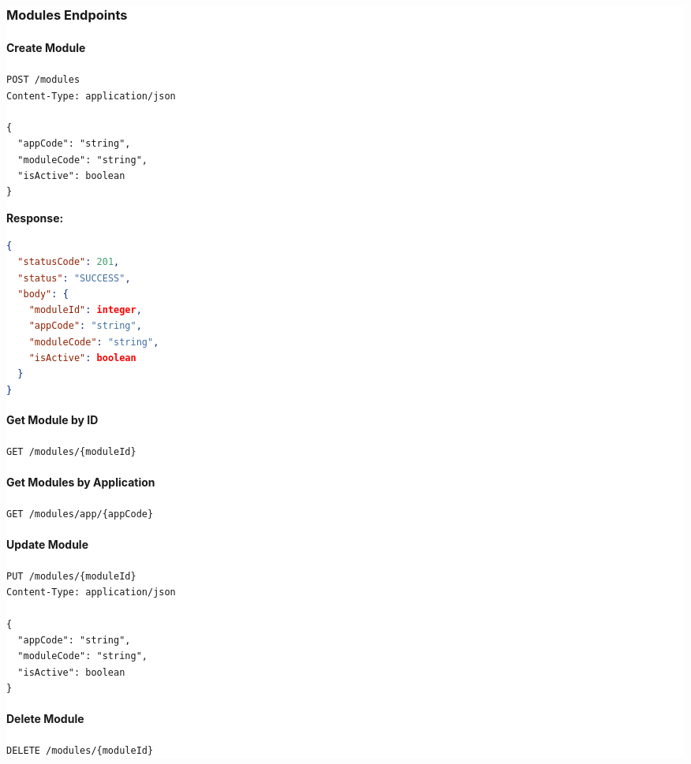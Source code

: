 ### Modules Endpoints

#### Create Module
```http
POST /modules
Content-Type: application/json

{
  "appCode": "string",
  "moduleCode": "string",
  "isActive": boolean
}
```

**Response:**
```json
{
  "statusCode": 201,
  "status": "SUCCESS",
  "body": {
    "moduleId": integer,
    "appCode": "string",
    "moduleCode": "string",
    "isActive": boolean
  }
}
```

#### Get Module by ID
```http
GET /modules/{moduleId}
```

#### Get Modules by Application
```http
GET /modules/app/{appCode}
```

#### Update Module
```http
PUT /modules/{moduleId}
Content-Type: application/json

{
  "appCode": "string",
  "moduleCode": "string",
  "isActive": boolean
}
```

#### Delete Module
```http
DELETE /modules/{moduleId}
```
